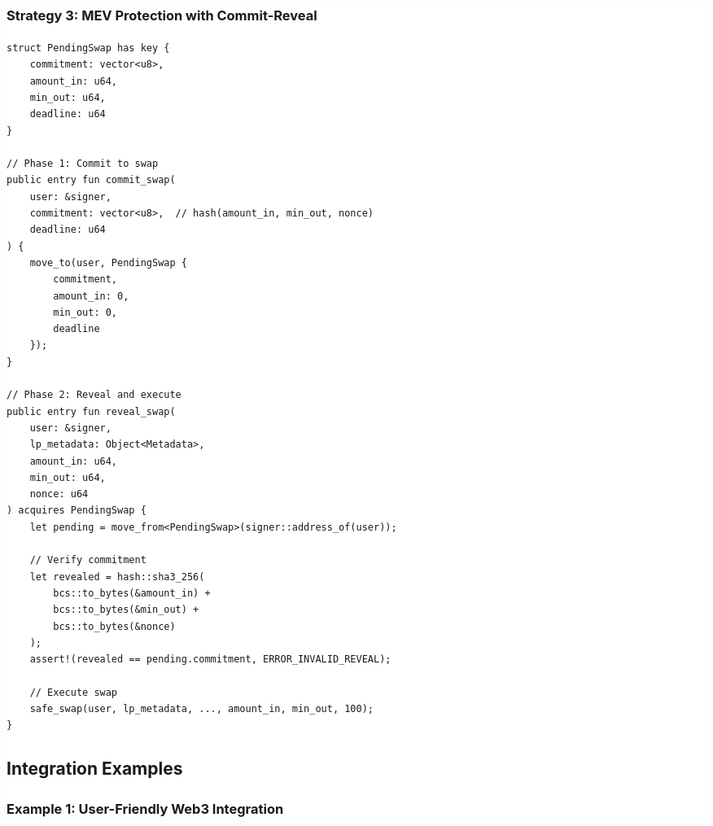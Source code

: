### Strategy 3: MEV Protection with Commit-Reveal

```move
struct PendingSwap has key {
    commitment: vector<u8>,
    amount_in: u64,
    min_out: u64,
    deadline: u64
}

// Phase 1: Commit to swap
public entry fun commit_swap(
    user: &signer,
    commitment: vector<u8>,  // hash(amount_in, min_out, nonce)
    deadline: u64
) {
    move_to(user, PendingSwap {
        commitment,
        amount_in: 0,
        min_out: 0,
        deadline
    });
}

// Phase 2: Reveal and execute
public entry fun reveal_swap(
    user: &signer,
    lp_metadata: Object<Metadata>,
    amount_in: u64,
    min_out: u64,
    nonce: u64
) acquires PendingSwap {
    let pending = move_from<PendingSwap>(signer::address_of(user));
    
    // Verify commitment
    let revealed = hash::sha3_256(
        bcs::to_bytes(&amount_in) + 
        bcs::to_bytes(&min_out) + 
        bcs::to_bytes(&nonce)
    );
    assert!(revealed == pending.commitment, ERROR_INVALID_REVEAL);
    
    // Execute swap
    safe_swap(user, lp_metadata, ..., amount_in, min_out, 100);
}
```

## Integration Examples

### Example 1: User-Friendly Web3 Integration
